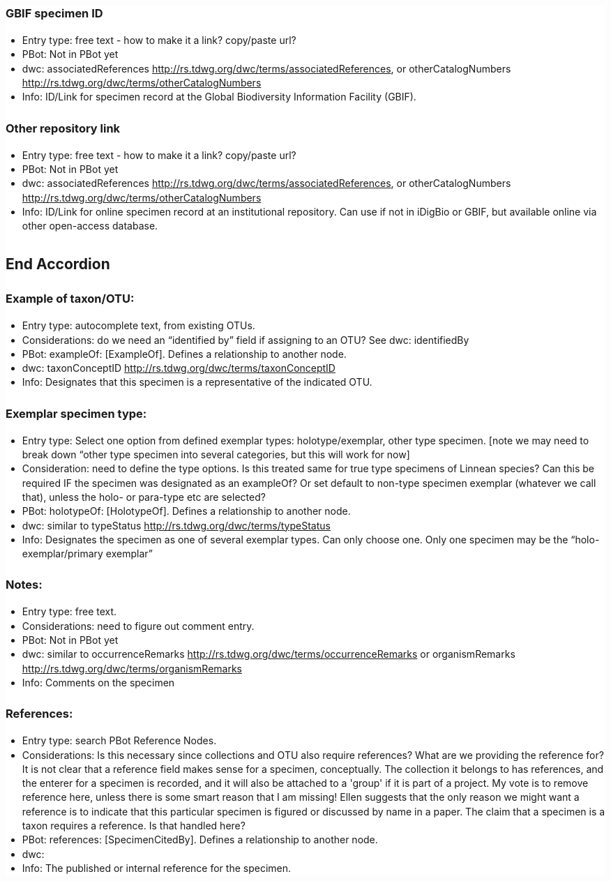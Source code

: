 ### GBIF specimen ID
* Entry type: free text - how to make it a link? copy/paste url?
* PBot: Not in PBot yet
* dwc:   associatedReferences http://rs.tdwg.org/dwc/terms/associatedReferences, or otherCatalogNumbers http://rs.tdwg.org/dwc/terms/otherCatalogNumbers
* Info: ID/Link for specimen record at the Global Biodiversity Information Facility (GBIF). 

### Other repository link
* Entry type: free text - how to make it a link? copy/paste url?
* PBot: Not in PBot yet
* dwc:   associatedReferences http://rs.tdwg.org/dwc/terms/associatedReferences, or otherCatalogNumbers http://rs.tdwg.org/dwc/terms/otherCatalogNumbers
* Info: ID/Link for online specimen record at an institutional repository. Can use if not in iDigBio or GBIF, but available online via other open-access database.
## End Accordion

### Example of taxon/OTU:
* Entry type: autocomplete text, from existing OTUs. 
* Considerations: do we need an “identified by” field if assigning to an OTU? See dwc: identifiedBy
* PBot: exampleOf: [ExampleOf]. Defines a relationship to another node.
* dwc:  taxonConceptID http://rs.tdwg.org/dwc/terms/taxonConceptID
* Info: Designates that this specimen is a representative of the indicated OTU.

### Exemplar specimen type: 
* Entry type: Select one option from defined exemplar types: holotype/exemplar, other type specimen. [note we may need to break down “other type specimen into several categories, but this will work for now] 
* Consideration: need to define the type options. Is this treated same for true type specimens of Linnean species? Can this be required IF the specimen was designated as an exampleOf? Or set default to non-type specimen exemplar (whatever we call that), unless the holo- or para-type etc are selected?
* PBot: holotypeOf: [HolotypeOf]. Defines a relationship to another node.
* dwc:  similar to typeStatus http://rs.tdwg.org/dwc/terms/typeStatus
* Info: Designates the specimen as one of several exemplar types. Can only choose one. Only one specimen may be the “holo-exemplar/primary exemplar”

### Notes: 
* Entry type: free text.
* Considerations: need to figure out comment entry.
* PBot: Not in PBot yet
* dwc:  similar to occurrenceRemarks http://rs.tdwg.org/dwc/terms/occurrenceRemarks or organismRemarks http://rs.tdwg.org/dwc/terms/organismRemarks 
* Info: Comments on the specimen

### References:
* Entry type: search PBot Reference Nodes. 
* Considerations: Is this necessary since collections and OTU also require references? What are we providing the reference for? It is not clear that a reference field makes sense for a specimen, conceptually. The collection it belongs to has references, and the enterer for a specimen is recorded, and it will also be attached to a 'group' if it is part of a project. My vote is to remove reference here, unless there is some smart reason that I am missing! Ellen suggests that the only reason we might want a reference is to indicate that this particular specimen is figured or discussed by name in a paper. The claim that a specimen is a taxon requires a reference. Is that handled here?
* PBot: references: [SpecimenCitedBy]. Defines a relationship to another node.
* dwc:  
* Info: The published or internal reference for the specimen. 
